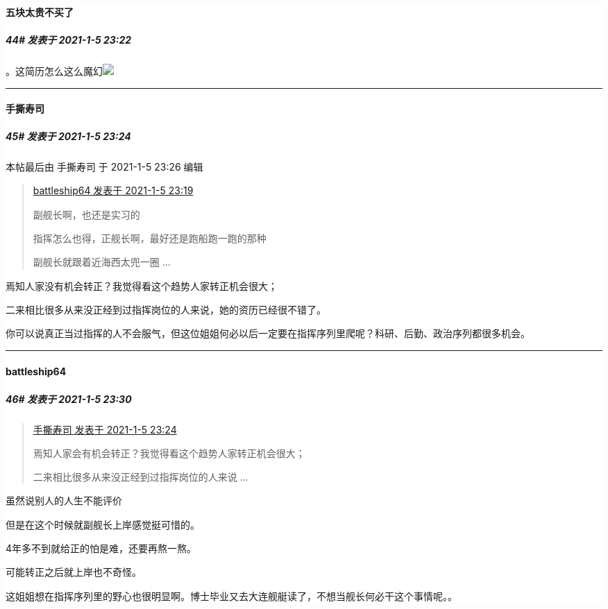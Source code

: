 ####  五块太贵不买了  
##### 44#       发表于 2021-1-5 23:22




。这简历怎么这么魔幻<img src="https://static.saraba1st.com/image/smiley/face2017/068.png" referrerpolicy="no-referrer">







*****

####  手撕寿司  
##### 45#       发表于 2021-1-5 23:24



 本帖最后由 手撕寿司 于 2021-1-5 23:26 编辑 
<blockquote><a href="httphttps://bbs.saraba1st.com/2b/forum.php?mod=redirect&amp;goto=findpost&amp;pid=49949848&amp;ptid=1981360" target="_blank">battleship64 发表于 2021-1-5 23:19</a>

副舰长啊，也还是实习的

指挥怎么也得，正舰长啊，最好还是跑船跑一跑的那种

副舰长就跟着近海西太兜一圈 ...</blockquote>
焉知人家没有机会转正？我觉得看这个趋势人家转正机会很大；

二来相比很多从来没正经到过指挥岗位的人来说，她的资历已经很不错了。

你可以说真正当过指挥的人不会服气，但这位姐姐何必以后一定要在指挥序列里爬呢？科研、后勤、政治序列都很多机会。







*****

####  battleship64  
##### 46#       发表于 2021-1-5 23:30



<blockquote><a href="httphttps://bbs.saraba1st.com/2b/forum.php?mod=redirect&amp;goto=findpost&amp;pid=49949900&amp;ptid=1981360" target="_blank">手撕寿司 发表于 2021-1-5 23:24</a>

焉知人家会有机会转正？我觉得看这个趋势人家转正机会很大；

二来相比很多从来没正经到过指挥岗位的人来说 ...</blockquote>
虽然说别人的人生不能评价

但是在这个时候就副舰长上岸感觉挺可惜的。

4年多不到就给正的怕是难，还要再熬一熬。

可能转正之后就上岸也不奇怪。


这姐姐想在指挥序列里的野心也很明显啊。博士毕业又去大连舰艇读了，不想当舰长何必干这个事情呢。。
